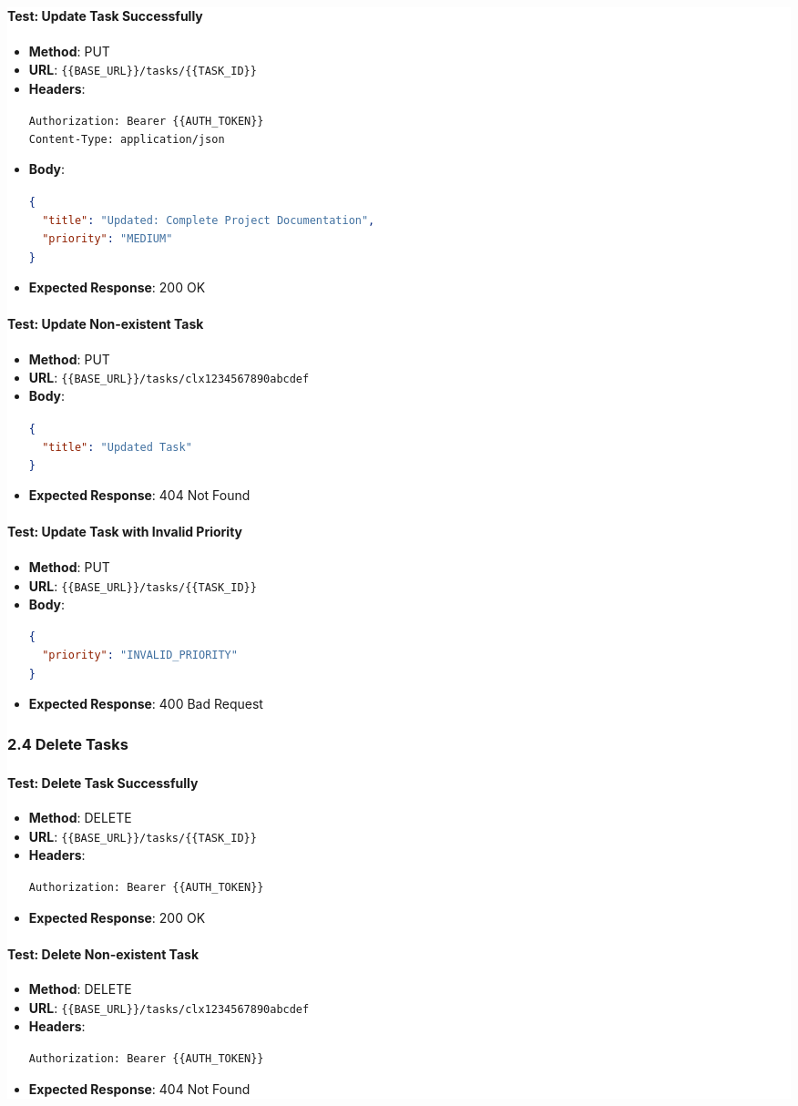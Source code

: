 #### **Test: Update Task Successfully**
- **Method**: PUT
- **URL**: `{{BASE_URL}}/tasks/{{TASK_ID}}`
- **Headers**:
  ```
  Authorization: Bearer {{AUTH_TOKEN}}
  Content-Type: application/json
  ```
- **Body**:
  ```json
  {
    "title": "Updated: Complete Project Documentation",
    "priority": "MEDIUM"
  }
  ```
- **Expected Response**: 200 OK

#### **Test: Update Non-existent Task**
- **Method**: PUT
- **URL**: `{{BASE_URL}}/tasks/clx1234567890abcdef`
- **Body**:
  ```json
  {
    "title": "Updated Task"
  }
  ```
- **Expected Response**: 404 Not Found

#### **Test: Update Task with Invalid Priority**
- **Method**: PUT
- **URL**: `{{BASE_URL}}/tasks/{{TASK_ID}}`
- **Body**:
  ```json
  {
    "priority": "INVALID_PRIORITY"
  }
  ```
- **Expected Response**: 400 Bad Request

### **2.4 Delete Tasks**

#### **Test: Delete Task Successfully**
- **Method**: DELETE
- **URL**: `{{BASE_URL}}/tasks/{{TASK_ID}}`
- **Headers**:
  ```
  Authorization: Bearer {{AUTH_TOKEN}}
  ```
- **Expected Response**: 200 OK

#### **Test: Delete Non-existent Task**
- **Method**: DELETE
- **URL**: `{{BASE_URL}}/tasks/clx1234567890abcdef`
- **Headers**:
  ```
  Authorization: Bearer {{AUTH_TOKEN}}
  ```
- **Expected Response**: 404 Not Found
